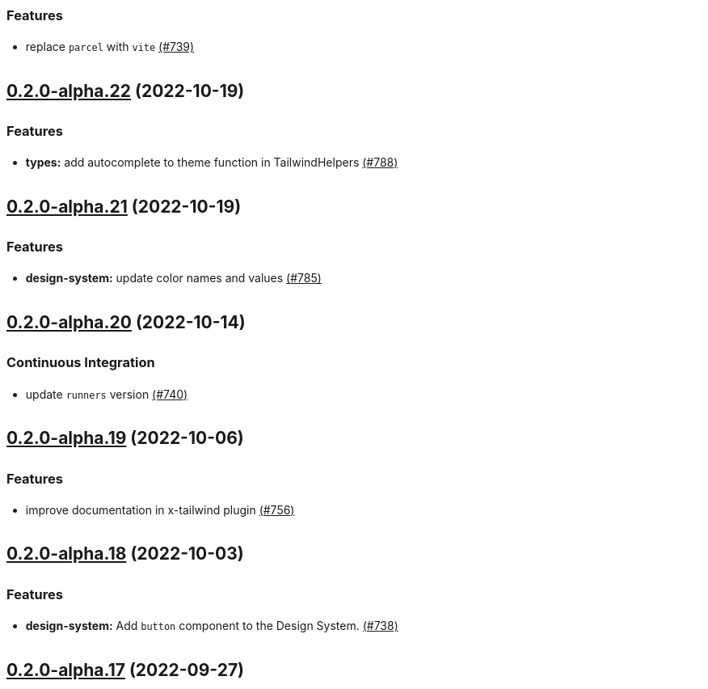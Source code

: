 ### Features

- replace `parcel` with `vite` [(#739)](https://github.com/empathyco/x/pull/739)

## [0.2.0-alpha.22](https://github.com/empathyco/x/compare/@empathyco/x-tailwindcss@0.2.0-alpha.21...@empathyco/x-tailwindcss@0.2.0-alpha.22) (2022-10-19)

### Features

- **types:** add autocomplete to theme function in TailwindHelpers [(#788)](https://github.com/empathyco/x/pull/788)

## [0.2.0-alpha.21](https://github.com/empathyco/x/compare/@empathyco/x-tailwindcss@0.2.0-alpha.20...@empathyco/x-tailwindcss@0.2.0-alpha.21) (2022-10-19)

### Features

- **design-system:** update color names and values [(#785)](https://github.com/empathyco/x/pull/785)

## [0.2.0-alpha.20](https://github.com/empathyco/x/compare/@empathyco/x-tailwindcss@0.2.0-alpha.19...@empathyco/x-tailwindcss@0.2.0-alpha.20) (2022-10-14)

### Continuous Integration

- update `runners` version [(#740)](https://github.com/empathyco/x/pull/740)

## [0.2.0-alpha.19](https://github.com/empathyco/x/compare/@empathyco/x-tailwindcss@0.2.0-alpha.18...@empathyco/x-tailwindcss@0.2.0-alpha.19) (2022-10-06)

### Features

- improve documentation in x-tailwind plugin [(#756)](https://github.com/empathyco/x/pull/756)

## [0.2.0-alpha.18](https://github.com/empathyco/x/compare/@empathyco/x-tailwindcss@0.2.0-alpha.17...@empathyco/x-tailwindcss@0.2.0-alpha.18) (2022-10-03)

### Features

- **design-system:** Add `button` component to the Design System. [(#738)](https://github.com/empathyco/x/pull/738)

## [0.2.0-alpha.17](https://github.com/empathyco/x/compare/@empathyco/x-tailwindcss@0.2.0-alpha.16...@empathyco/x-tailwindcss@0.2.0-alpha.17) (2022-09-27)
